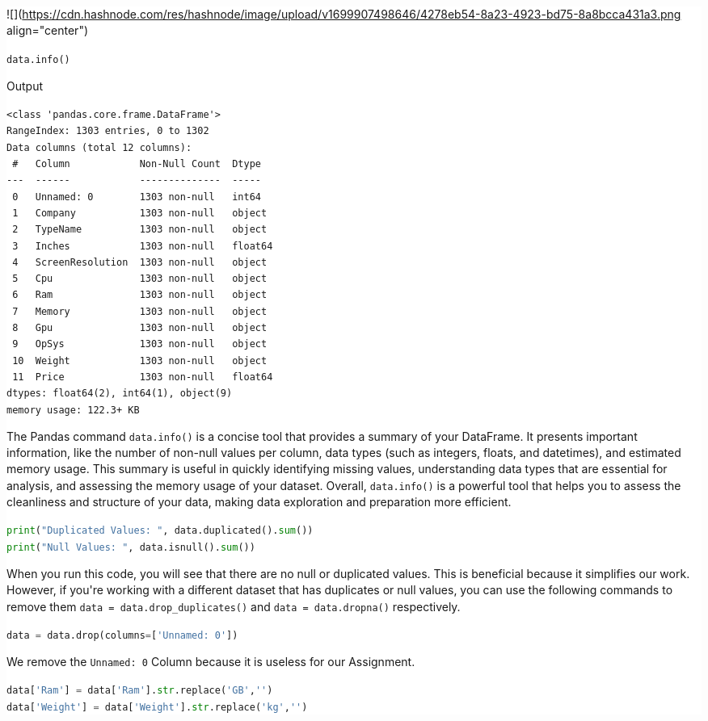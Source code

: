 ![](https://cdn.hashnode.com/res/hashnode/image/upload/v1699907498646/4278eb54-8a23-4923-bd75-8a8bcca431a3.png align="center")

```python
data.info()
```

Output

```plaintext
<class 'pandas.core.frame.DataFrame'>
RangeIndex: 1303 entries, 0 to 1302
Data columns (total 12 columns):
 #   Column            Non-Null Count  Dtype  
---  ------            --------------  -----  
 0   Unnamed: 0        1303 non-null   int64  
 1   Company           1303 non-null   object 
 2   TypeName          1303 non-null   object 
 3   Inches            1303 non-null   float64
 4   ScreenResolution  1303 non-null   object 
 5   Cpu               1303 non-null   object 
 6   Ram               1303 non-null   object 
 7   Memory            1303 non-null   object 
 8   Gpu               1303 non-null   object 
 9   OpSys             1303 non-null   object 
 10  Weight            1303 non-null   object 
 11  Price             1303 non-null   float64
dtypes: float64(2), int64(1), object(9)
memory usage: 122.3+ KB
```

The Pandas command `data.info()` is a concise tool that provides a summary of your DataFrame. It presents important information, like the number of non-null values per column, data types (such as integers, floats, and datetimes), and estimated memory usage. This summary is useful in quickly identifying missing values, understanding data types that are essential for analysis, and assessing the memory usage of your dataset. Overall, `data.info()` is a powerful tool that helps you to assess the cleanliness and structure of your data, making data exploration and preparation more efficient.

```python
print("Duplicated Values: ", data.duplicated().sum())
print("Null Values: ", data.isnull().sum())
```

When you run this code, you will see that there are no null or duplicated values. This is beneficial because it simplifies our work. However, if you're working with a different dataset that has duplicates or null values, you can use the following commands to remove them `data = data.drop_duplicates()` and `data = data.dropna()` respectively.

```python
data = data.drop(columns=['Unnamed: 0'])
```

We remove the `Unnamed: 0` Column because it is useless for our Assignment.

```python
data['Ram'] = data['Ram'].str.replace('GB','')
data['Weight'] = data['Weight'].str.replace('kg','')
```
